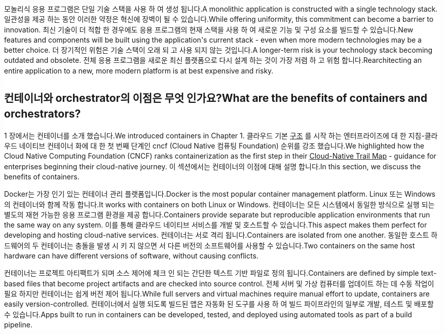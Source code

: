<span data-ttu-id="82cc0-132">모놀리식 응용 프로그램은 단일 기술 스택을 사용 하 여 생성 됩니다.</span><span class="sxs-lookup"><span data-stu-id="82cc0-132">A monolithic application is constructed with a single technology stack.</span></span> <span data-ttu-id="82cc0-133">일관성을 제공 하는 동안 이러한 약정은 혁신에 장벽이 될 수 있습니다.</span><span class="sxs-lookup"><span data-stu-id="82cc0-133">While offering uniformity, this commitment can become a barrier to innovation.</span></span> <span data-ttu-id="82cc0-134">최신 기술이 더 적합 한 경우에도 응용 프로그램의 현재 스택을 사용 하 여 새로운 기능 및 구성 요소를 빌드할 수 있습니다.</span><span class="sxs-lookup"><span data-stu-id="82cc0-134">New features and components will be built using the application's current stack - even when more modern technologies may be a better choice.</span></span> <span data-ttu-id="82cc0-135">더 장기적인 위험은 기술 스택이 오래 되 고 사용 되지 않는 것입니다.</span><span class="sxs-lookup"><span data-stu-id="82cc0-135">A longer-term risk is your technology stack becoming outdated and obsolete.</span></span> <span data-ttu-id="82cc0-136">전체 응용 프로그램을 새로운 최신 플랫폼으로 다시 설계 하는 것이 가장 저렴 하 고 위험 합니다.</span><span class="sxs-lookup"><span data-stu-id="82cc0-136">Rearchitecting an entire application to a new, more modern platform is at best expensive and risky.</span></span>

## <a name="what-are-the-benefits-of-containers-and-orchestrators"></a><span data-ttu-id="82cc0-137">컨테이너와 orchestrator의 이점은 무엇 인가요?</span><span class="sxs-lookup"><span data-stu-id="82cc0-137">What are the benefits of containers and orchestrators?</span></span>

<span data-ttu-id="82cc0-138">1 장에서는 컨테이너를 소개 했습니다.</span><span class="sxs-lookup"><span data-stu-id="82cc0-138">We introduced containers in Chapter 1.</span></span> <span data-ttu-id="82cc0-139">클라우드 기본 [구조](https://raw.githubusercontent.com/cncf/trailmap/master/CNCF_TrailMap_latest.png) 를 시작 하는 엔터프라이즈에 대 한 지침-클라우드 네이티브 컨테이너 화에 대 한 첫 번째 단계인 cncf (Cloud Native 컴퓨팅 Foundation) 순위를 강조 했습니다.</span><span class="sxs-lookup"><span data-stu-id="82cc0-139">We highlighted how the Cloud Native Computing Foundation (CNCF) ranks containerization as the first step in their [Cloud-Native Trail Map](https://raw.githubusercontent.com/cncf/trailmap/master/CNCF_TrailMap_latest.png) - guidance for enterprises beginning their cloud-native journey.</span></span> <span data-ttu-id="82cc0-140">이 섹션에서는 컨테이너의 이점에 대해 설명 합니다.</span><span class="sxs-lookup"><span data-stu-id="82cc0-140">In this section, we discuss the benefits of containers.</span></span>

<span data-ttu-id="82cc0-141">Docker는 가장 인기 있는 컨테이너 관리 플랫폼입니다.</span><span class="sxs-lookup"><span data-stu-id="82cc0-141">Docker is the most popular container management platform.</span></span> <span data-ttu-id="82cc0-142">Linux 또는 Windows의 컨테이너와 함께 작동 합니다.</span><span class="sxs-lookup"><span data-stu-id="82cc0-142">It works with containers on both Linux or Windows.</span></span> <span data-ttu-id="82cc0-143">컨테이너는 모든 시스템에서 동일한 방식으로 실행 되는 별도의 재현 가능한 응용 프로그램 환경을 제공 합니다.</span><span class="sxs-lookup"><span data-stu-id="82cc0-143">Containers provide separate but reproducible application environments that run the same way on any system.</span></span> <span data-ttu-id="82cc0-144">이를 통해 클라우드 네이티브 서비스를 개발 및 호스트할 수 있습니다.</span><span class="sxs-lookup"><span data-stu-id="82cc0-144">This aspect makes them perfect for developing and hosting cloud-native services.</span></span> <span data-ttu-id="82cc0-145">컨테이너는 서로 격리 됩니다.</span><span class="sxs-lookup"><span data-stu-id="82cc0-145">Containers are isolated from one another.</span></span> <span data-ttu-id="82cc0-146">동일한 호스트 하드웨어의 두 컨테이너는 충돌을 발생 시 키 지 않으면 서 다른 버전의 소프트웨어를 사용할 수 있습니다.</span><span class="sxs-lookup"><span data-stu-id="82cc0-146">Two containers on the same host hardware can have different versions of software, without causing conflicts.</span></span>

<span data-ttu-id="82cc0-147">컨테이너는 프로젝트 아티팩트가 되며 소스 제어에 체크 인 되는 간단한 텍스트 기반 파일로 정의 됩니다.</span><span class="sxs-lookup"><span data-stu-id="82cc0-147">Containers are defined by simple text-based files that become project artifacts and are checked into source control.</span></span> <span data-ttu-id="82cc0-148">전체 서버 및 가상 컴퓨터를 업데이트 하는 데 수동 작업이 필요 하지만 컨테이너는 쉽게 버전 제어 됩니다.</span><span class="sxs-lookup"><span data-stu-id="82cc0-148">While full servers and virtual machines require manual effort to update, containers are easily version-controlled.</span></span> <span data-ttu-id="82cc0-149">컨테이너에서 실행 되도록 빌드된 앱은 자동화 된 도구를 사용 하 여 빌드 파이프라인의 일부로 개발, 테스트 및 배포할 수 있습니다.</span><span class="sxs-lookup"><span data-stu-id="82cc0-149">Apps built to run in containers can be developed, tested, and deployed using automated tools as part of a build pipeline.</span></span>
